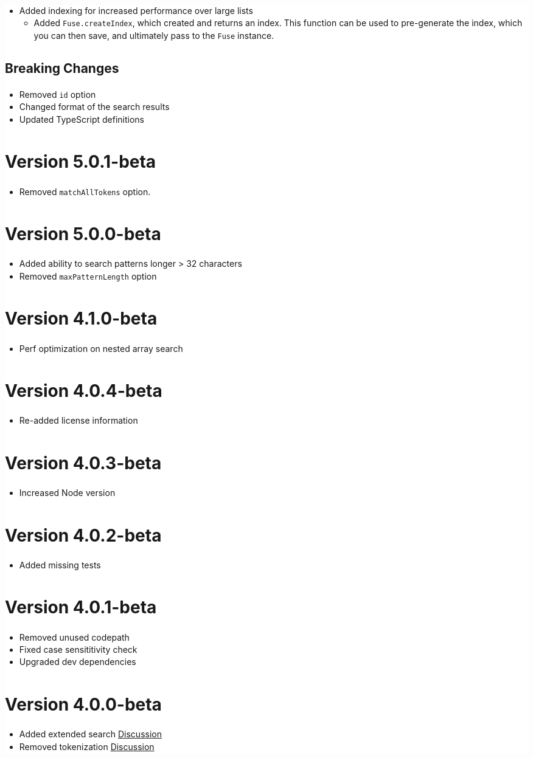 - Added indexing for increased performance over large lists
  - Added `Fuse.createIndex`, which created and returns an index. This function can be used to pre-generate the index, which you can then save, and ultimately pass to the `Fuse` instance.

## Breaking Changes

- Removed `id` option
- Changed format of the search results
- Updated TypeScript definitions

# Version 5.0.1-beta

- Removed `matchAllTokens` option.

# Version 5.0.0-beta

- Added ability to search patterns longer > 32 characters
- Removed `maxPatternLength` option

# Version 4.1.0-beta

- Perf optimization on nested array search

# Version 4.0.4-beta

- Re-added license information

# Version 4.0.3-beta

- Increased Node version

# Version 4.0.2-beta

- Added missing tests

# Version 4.0.1-beta

- Removed unused codepath
- Fixed case sensititivity check
- Upgraded dev dependencies

# Version 4.0.0-beta

- Added extended search [Discussion](https://github.com/krisk/Fuse/issues/356)
- Removed tokenization [Discussion](https://github.com/krisk/Fuse/issues/355)
